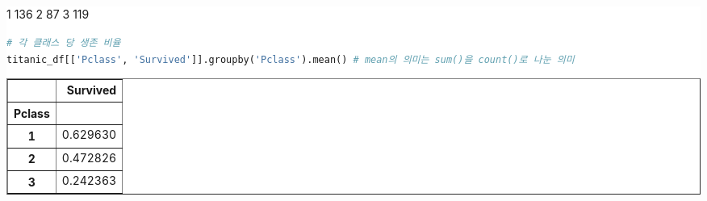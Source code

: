   </thead>
  <tbody>
    <tr>
      <th>1</th>
      <td>136</td>
    </tr>
    <tr>
      <th>2</th>
      <td>87</td>
    </tr>
    <tr>
      <th>3</th>
      <td>119</td>
    </tr>
  </tbody>
</table>
</div>




```python
# 각 클래스 당 생존 비율
titanic_df[['Pclass', 'Survived']].groupby('Pclass').mean() # mean의 의미는 sum()을 count()로 나눈 의미
```




<div>
<style scoped>
    .dataframe tbody tr th:only-of-type {
        vertical-align: middle;
    }

    .dataframe tbody tr th {
        vertical-align: top;
    }

    .dataframe thead th {
        text-align: right;
    }
</style>
<table border="1" class="dataframe">
  <thead>
    <tr style="text-align: right;">
      <th></th>
      <th>Survived</th>
    </tr>
    <tr>
      <th>Pclass</th>
      <th></th>
    </tr>
  </thead>
  <tbody>
    <tr>
      <th>1</th>
      <td>0.629630</td>
    </tr>
    <tr>
      <th>2</th>
      <td>0.472826</td>
    </tr>
    <tr>
      <th>3</th>
      <td>0.242363</td>
    </tr>
  </tbody>